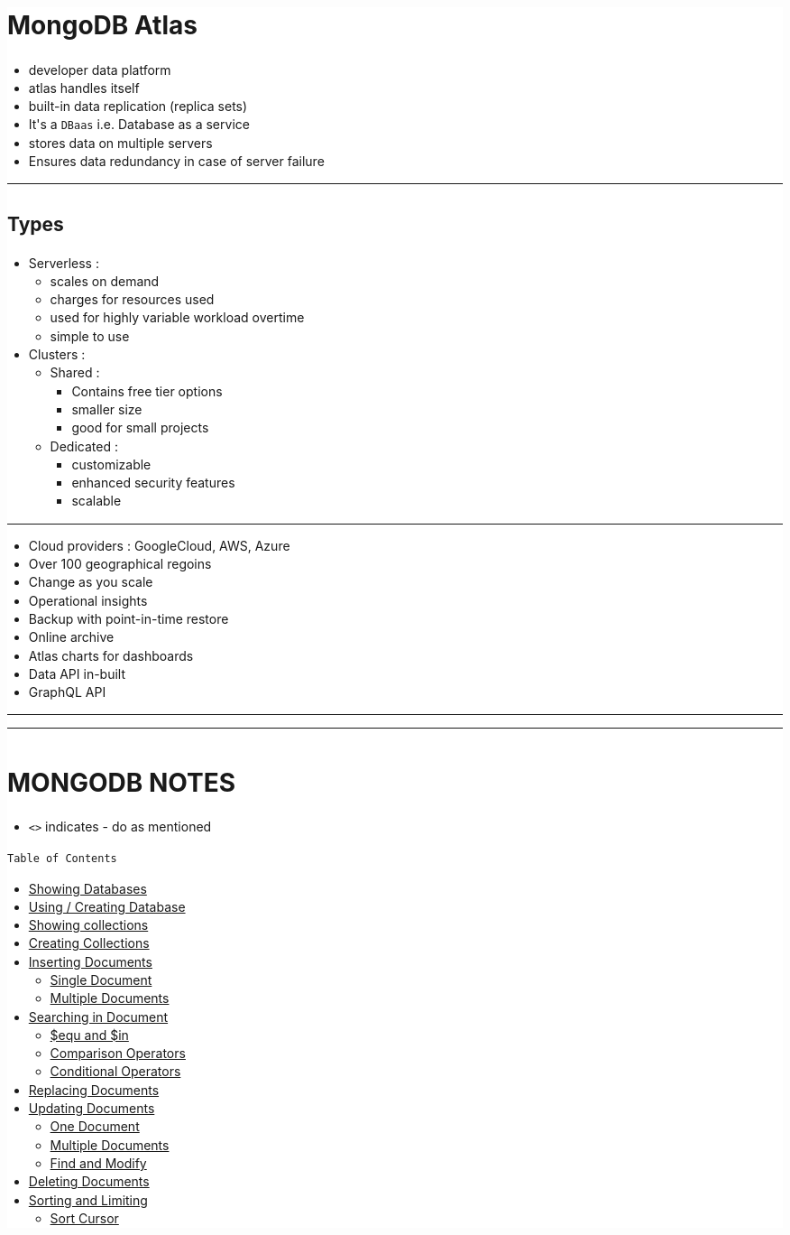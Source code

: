 # MongoDB Atlas
- developer data platform
- atlas handles itself
- built-in data replication (replica sets)
- It's a `DBaas` i.e. Database as a service
- stores data on multiple servers
- Ensures data redundancy in case of server failure
***
## Types
- Serverless : 
	- scales on demand
	- charges for resources used
	- used for highly variable workload overtime
	- simple to use
- Clusters : 
	- Shared : 
		- Contains free tier options
		- smaller size
		- good for small projects
	- Dedicated : 
		- customizable
		- enhanced security features
		- scalable
***
- Cloud providers : GoogleCloud, AWS, Azure
- Over 100 geographical regoins
- Change as you scale
- Operational insights
- Backup with point-in-time restore
- Online archive
- Atlas charts for dashboards
- Data API in-built
- GraphQL API
***
***

# MONGODB NOTES
- `<>` indicates - do as mentioned

`Table of Contents`
- [Showing Databases](#showing-databases)
- [Using / Creating Database](#using--creating-database)
- [Showing collections](#showing-collections)
- [Creating Collections](#creating-collection)
- [Inserting Documents](#inserting-documents)
	- [Single Document](#inserting-single-document)
	- [Multiple Documents](#inserting-multiple-documents)
- [Searching in Document](#searching-in-document)
	- [$equ and $in](#equ-and-in)
	- [Comparison Operators](#comparison-operators)
	- [Conditional Operators](#conditional-operators)
- [Replacing Documents](#replacing-a-document)
- [Updating Documents](#updating-a-document)
	- [One Document](#one-document)
	- [Multiple Documents](#multiple-documents)
	- [Find and Modify](#find-and-modify)
- [Deleting Documents](#deleting-a-document)
- [Sorting and Limiting](#sorting-and-limiting-query-results)
	- [Sort Cursor](#sort-cursor)